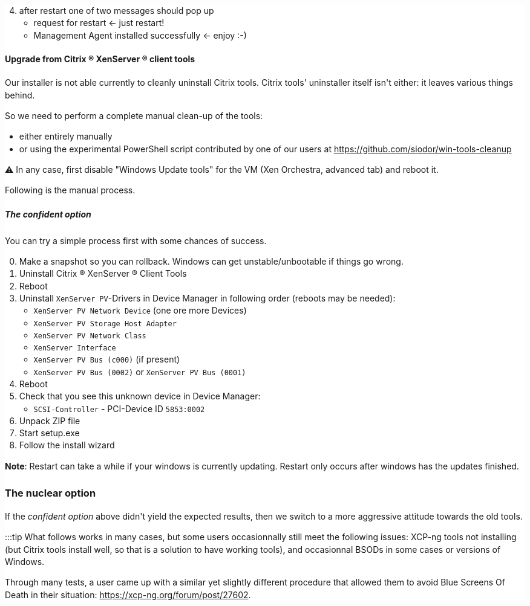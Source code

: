 4. after restart one of two messages should pop up
    * request for restart <- just restart!
    * Management Agent installed successfully <- enjoy :-)

#### Upgrade from Citrix :registered: XenServer :registered: client tools

Our installer is not able currently to cleanly uninstall Citrix tools. Citrix tools' uninstaller itself isn't either: it leaves various things behind.

So we need to perform a complete manual clean-up of the tools:
* either entirely manually
* or using the experimental PowerShell script contributed by one of our users at <https://github.com/siodor/win-tools-cleanup>

:warning: In any case, first disable "Windows Update tools" for the VM (Xen Orchestra, advanced tab) and reboot it.

Following is the manual process.

##### The confident option

You can try a simple process first with some chances of success.

0. Make a snapshot so you can rollback. Windows can get unstable/unbootable if things go wrong.
1. Uninstall Citrix :registered: XenServer :registered: Client Tools
2. Reboot
3. Uninstall `XenServer PV`-Drivers in Device Manager in following order (reboots may be needed):
    * `XenServer PV Network Device` (one ore more Devices)
    * `XenServer PV Storage Host Adapter`
    * `XenServer PV Network Class`
    * `XenServer Interface`
    * `XenServer PV Bus (c000)` (if present)
    * `XenServer PV Bus (0002)` or `XenServer PV Bus (0001)`
4. Reboot
5. Check that you see this unknown device in Device Manager:
    * `SCSI-Controller` - PCI-Device ID `5853:0002`
6. Unpack ZIP file
7. Start setup.exe
8. Follow the install wizard

**Note**: Restart can take a while if your windows is currently updating. Restart only occurs after windows has the updates finished.

### The nuclear option

If the *confident option* above didn't yield the expected results, then we switch to a more aggressive attitude towards the old tools.

:::tip
What follows works in many cases, but some users occasionnally still meet the following issues: XCP-ng tools not installing (but Citrix tools install well, so that is a solution to have working tools), and occasionnal BSODs in some cases or versions of Windows.

Through many tests, a user came up with a similar yet slightly different procedure that allowed them to avoid Blue Screens Of Death in their situation: https://xcp-ng.org/forum/post/27602.
